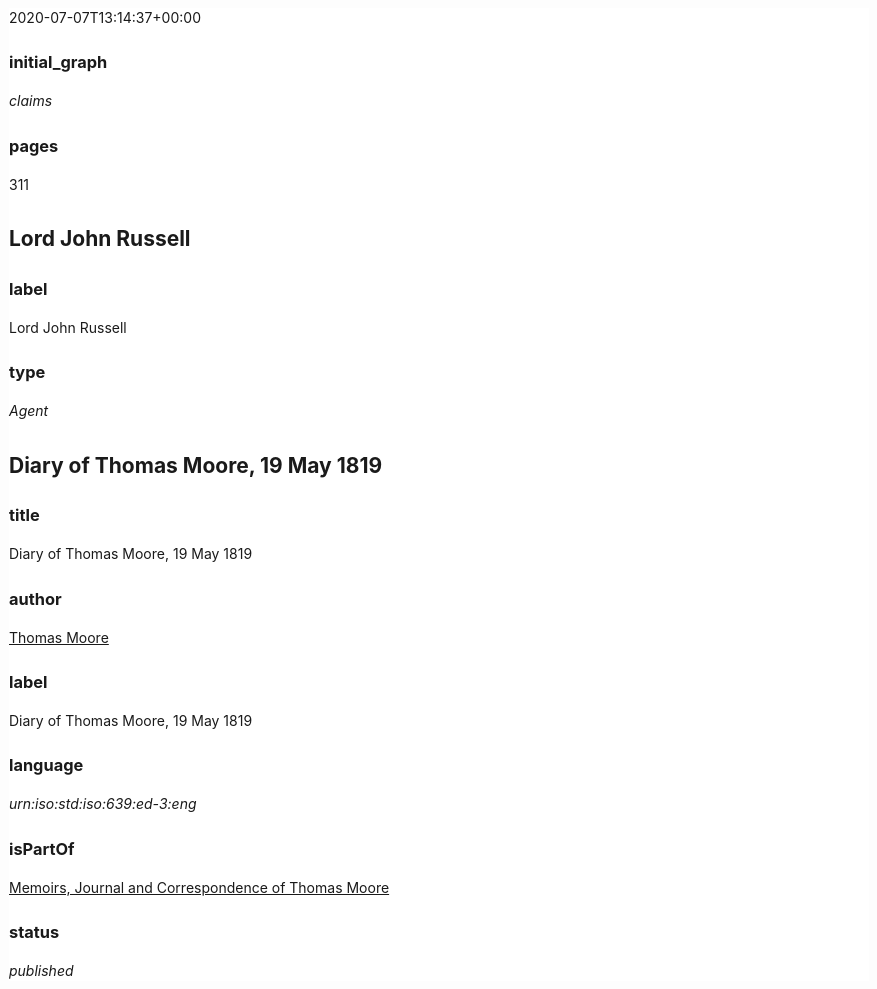 
2020-07-07T13:14:37+00:00

### initial_graph


*claims*

### pages


311

## Lord John Russell

### label


Lord John Russell

### type


*Agent*

## Diary of Thomas Moore, 19 May 1819

### title


Diary of Thomas Moore, 19 May 1819

### author


[Thomas Moore](#Thomas-Moore)

### label


Diary of Thomas Moore, 19 May 1819

### language


*urn:iso:std:iso:639:ed-3:eng*

### isPartOf


[Memoirs, Journal and Correspondence of Thomas Moore](#Memoirs-Journal-and-Correspondence-of-Thomas-Moore)

### status


*published*
